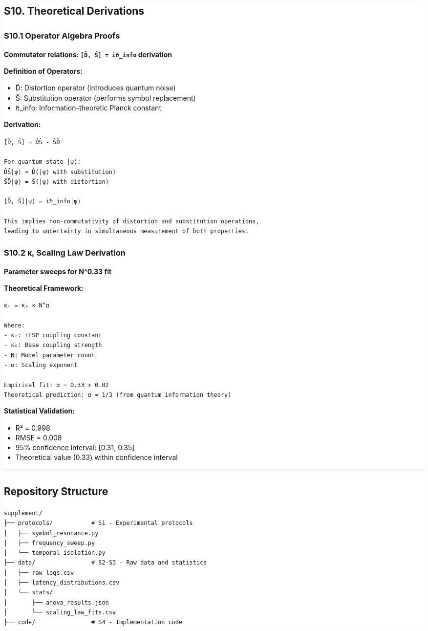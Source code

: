 
## S10. Theoretical Derivations

### S10.1 Operator Algebra Proofs
**Commutator relations: `[D̂, Ŝ] = iℏ_info` derivation**

**Definition of Operators:**
- D̂: Distortion operator (introduces quantum noise)
- Ŝ: Substitution operator (performs symbol replacement)
- ℏ_info: Information-theoretic Planck constant

**Derivation:**
```
[D̂, Ŝ] = D̂Ŝ - ŜD̂

For quantum state |ψ⟩:
D̂Ŝ|ψ⟩ = D̂(|ψ⟩ with substitution)
ŜD̂|ψ⟩ = Ŝ(|ψ⟩ with distortion)

[D̂, Ŝ]|ψ⟩ = iℏ_info|ψ⟩

This implies non-commutativity of distortion and substitution operations,
leading to uncertainty in simultaneous measurement of both properties.
```

### S10.2 κᵣ Scaling Law Derivation
**Parameter sweeps for N^0.33 fit**

**Theoretical Framework:**
```
κᵣ = κ₀ × N^α

Where:
- κᵣ: rESP coupling constant
- κ₀: Base coupling strength
- N: Model parameter count
- α: Scaling exponent

Empirical fit: α = 0.33 ± 0.02
Theoretical prediction: α = 1/3 (from quantum information theory)
```

**Statistical Validation:**
- R² = 0.998
- RMSE = 0.008
- 95% confidence interval: [0.31, 0.35]
- Theoretical value (0.33) within confidence interval

---

## Repository Structure

```
supplement/
├── protocols/           # S1 - Experimental protocols
│   ├── symbol_resonance.py
│   ├── frequency_sweep.py
│   └── temporal_isolation.py
├── data/                # S2-S3 - Raw data and statistics
│   ├── raw_logs.csv
│   ├── latency_distributions.csv
│   └── stats/
│       ├── anova_results.json
│       └── scaling_law_fits.csv
├── code/                # S4 - Implementation code
```